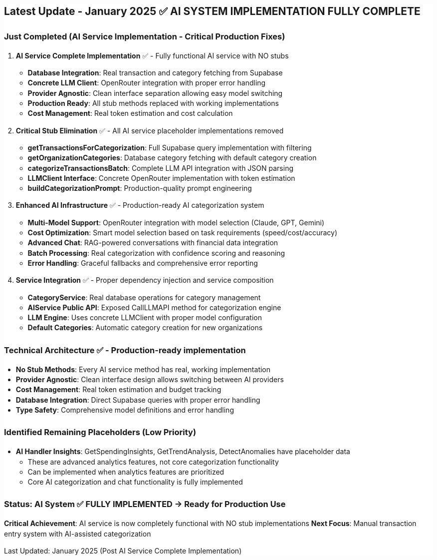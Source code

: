 
## Latest Update - January 2025 ✅ AI SYSTEM IMPLEMENTATION FULLY COMPLETE

### Just Completed (AI Service Implementation - Critical Production Fixes)
1. **AI Service Complete Implementation** ✅ - Fully functional AI service with NO stubs
   - **Database Integration**: Real transaction and category fetching from Supabase
   - **Concrete LLM Client**: OpenRouter integration with proper error handling
   - **Provider Agnostic**: Clean interface separation allowing easy model switching
   - **Production Ready**: All stub methods replaced with working implementations
   - **Cost Management**: Real token estimation and cost calculation

2. **Critical Stub Elimination** ✅ - All AI service placeholder implementations removed
   - **getTransactionsForCategorization**: Full Supabase query implementation with filtering
   - **getOrganizationCategories**: Database category fetching with default category creation
   - **categorizeTransactionsBatch**: Complete LLM API integration with JSON parsing
   - **LLMClient Interface**: Concrete OpenRouter implementation with token estimation
   - **buildCategorizationPrompt**: Production-quality prompt engineering

3. **Enhanced AI Infrastructure** ✅ - Production-ready AI categorization system
   - **Multi-Model Support**: OpenRouter integration with model selection (Claude, GPT, Gemini)
   - **Cost Optimization**: Smart model selection based on task requirements (speed/cost/accuracy)
   - **Advanced Chat**: RAG-powered conversations with financial data integration
   - **Batch Processing**: Real categorization with confidence scoring and reasoning
   - **Error Handling**: Graceful fallbacks and comprehensive error reporting

4. **Service Integration** ✅ - Proper dependency injection and service composition
   - **CategoryService**: Real database operations for category management
   - **AIService Public API**: Exposed CallLLMAPI method for categorization engine
   - **LLM Engine**: Uses concrete LLMClient with proper model configuration
   - **Default Categories**: Automatic category creation for new organizations

### Technical Architecture ✅ - Production-ready implementation
- **No Stub Methods**: Every AI service method has real, working implementation
- **Provider Agnostic**: Clean interface design allows switching between AI providers
- **Cost Management**: Real token estimation and budget tracking
- **Database Integration**: Direct Supabase queries with proper error handling
- **Type Safety**: Comprehensive model definitions and error handling

### Identified Remaining Placeholders (Low Priority)
- **AI Handler Insights**: GetSpendingInsights, GetTrendAnalysis, DetectAnomalies have placeholder data
  - These are advanced analytics features, not core categorization functionality
  - Can be implemented when analytics features are prioritized
  - Core AI categorization and chat functionality is fully implemented

### Status: AI System ✅ FULLY IMPLEMENTED → Ready for Production Use

**Critical Achievement**: AI service is now completely functional with NO stub implementations
**Next Focus**: Manual transaction entry system with AI-assisted categorization

Last Updated: January 2025 (Post AI Service Complete Implementation)